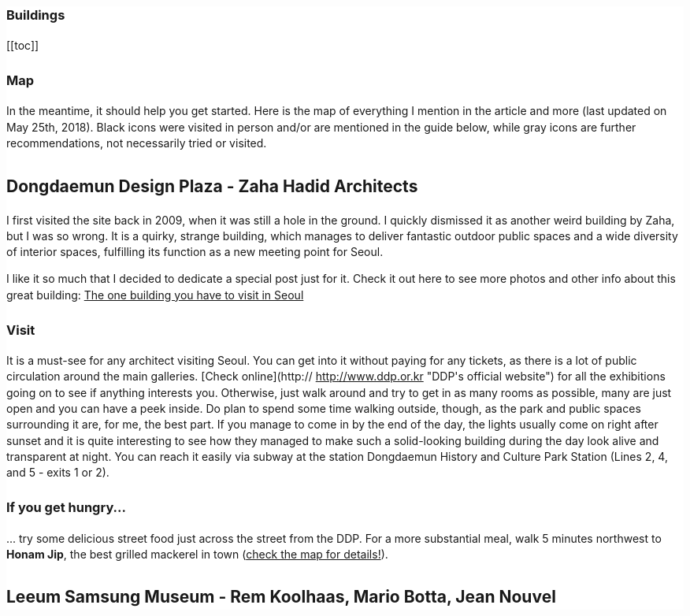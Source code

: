 <mc-get-guide-form guide="Seoul"/>

### Buildings

[[toc]]

### Map

In the meantime, it should help you get started. Here is the map of everything I mention in the article and more (last updated on May 25th, 2018). Black icons were visited in person and/or are mentioned in the guide below, while gray icons are further recommendations, not necessarily tried or visited.

<guide-map title="Architecture Map of Seoul" map="https://www.google.com/maps/d/u/1/embed?mid=1ZZ7l8OA90YvPrS9oxG52e_Mwsxk" />

## Dongdaemun Design Plaza - Zaha Hadid Architects

I first visited the site back in 2009, when it was still a hole in the ground. I quickly dismissed it as another weird building by Zaha, but I was so wrong. It is a quirky, strange building, which manages to deliver fantastic outdoor public spaces and a wide diversity of interior spaces, fulfilling its function as a new meeting point for Seoul.

<captioned-image alt="Dongdaemun Design Plaza" caption="Oullim Square, part of the DDP complex" imgFile="v1552501062/guides/seoul/Dongdaemun-Design-Plaza-39.jpg"/>

I like it so much that I decided to dedicate a special post just for it. Check it out here to see more photos and other info about this great building: [The one building you have to visit in Seoul](http://theforeignarchitect.com/dongdaemun-design-plaza-seoul/)

### Visit

It is a must-see for any architect visiting Seoul. You can get into it without paying for any tickets, as there is a lot of public circulation around the main galleries. [Check online](http:// http://www.ddp.or.kr "DDP's official website") for all the exhibitions going on to see if anything interests you. Otherwise, just walk around and try to get in as many rooms as possible, many are just open and you can have a peek inside. Do plan to spend some time walking outside, though, as the park and public spaces surrounding it are, for me, the best part. If you manage to come in by the end of the day, the lights usually come on right after sunset and it is quite interesting to see how they managed to make such a solid-looking building during the day look alive and transparent at night. You can reach it easily via subway at the station Dongdaemun History and Culture Park Station (Lines 2, 4, and 5 - exits 1 or 2).

<building-info-container id="2" />

### If you get hungry...

... try some delicious street food just across the street from the DDP. For a more substantial meal, walk 5 minutes northwest to **Honam Jip**, the best grilled mackerel in town ([check the map for details!](#map)).

## Leeum Samsung Museum - Rem Koolhaas, Mario Botta, Jean Nouvel
